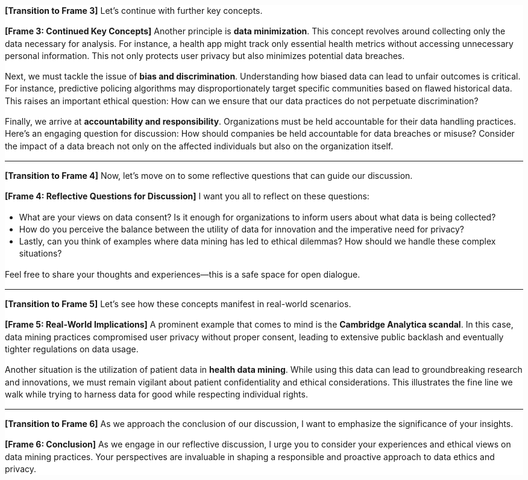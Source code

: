 **[Transition to Frame 3]**
Let’s continue with further key concepts.

**[Frame 3: Continued Key Concepts]**
Another principle is **data minimization**. This concept revolves around collecting only the data necessary for analysis. For instance, a health app might track only essential health metrics without accessing unnecessary personal information. This not only protects user privacy but also minimizes potential data breaches.

Next, we must tackle the issue of **bias and discrimination**. Understanding how biased data can lead to unfair outcomes is critical. For instance, predictive policing algorithms may disproportionately target specific communities based on flawed historical data. This raises an important ethical question: How can we ensure that our data practices do not perpetuate discrimination?

Finally, we arrive at **accountability and responsibility**. Organizations must be held accountable for their data handling practices. Here’s an engaging question for discussion: How should companies be held accountable for data breaches or misuse? Consider the impact of a data breach not only on the affected individuals but also on the organization itself.

---

**[Transition to Frame 4]**
Now, let’s move on to some reflective questions that can guide our discussion.

**[Frame 4: Reflective Questions for Discussion]**
I want you all to reflect on these questions:
- What are your views on data consent? Is it enough for organizations to inform users about what data is being collected?
- How do you perceive the balance between the utility of data for innovation and the imperative need for privacy?
- Lastly, can you think of examples where data mining has led to ethical dilemmas? How should we handle these complex situations?

Feel free to share your thoughts and experiences—this is a safe space for open dialogue.

---

**[Transition to Frame 5]**
Let’s see how these concepts manifest in real-world scenarios.

**[Frame 5: Real-World Implications]**
A prominent example that comes to mind is the **Cambridge Analytica scandal**. In this case, data mining practices compromised user privacy without proper consent, leading to extensive public backlash and eventually tighter regulations on data usage. 

Another situation is the utilization of patient data in **health data mining**. While using this data can lead to groundbreaking research and innovations, we must remain vigilant about patient confidentiality and ethical considerations. This illustrates the fine line we walk while trying to harness data for good while respecting individual rights.

---

**[Transition to Frame 6]**
As we approach the conclusion of our discussion, I want to emphasize the significance of your insights.

**[Frame 6: Conclusion]**
As we engage in our reflective discussion, I urge you to consider your experiences and ethical views on data mining practices. Your perspectives are invaluable in shaping a responsible and proactive approach to data ethics and privacy.
